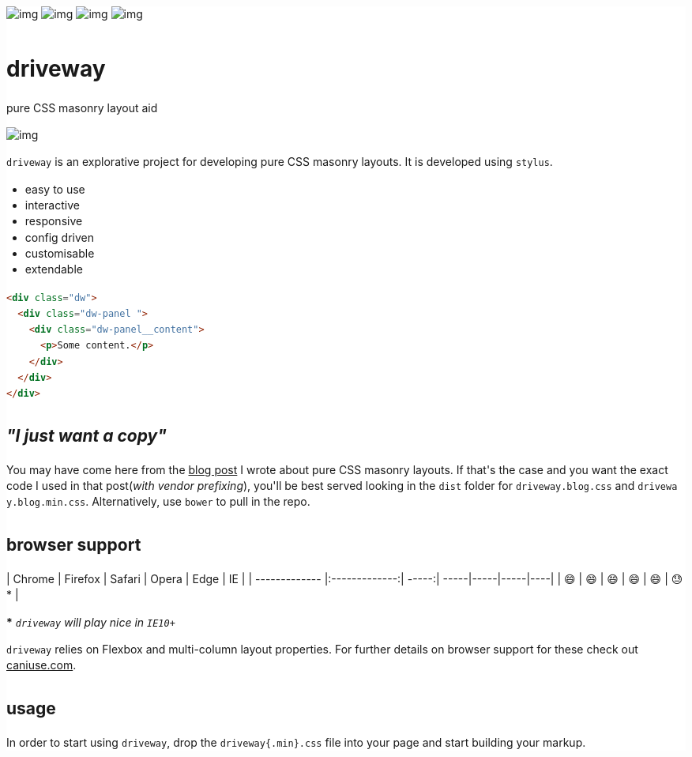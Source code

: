 ![img](https://img.shields.io/badge/version-1.0.0-000000.svg)
![img](https://img.shields.io/badge/language-CSS-9a12b3.svg)
![img](https://img.shields.io/badge/license-MIT-22a7f0.svg)
![img](https://img.shields.io/badge/size-~3.16kb-2ecc71.svg)

driveway
===
pure CSS masonry layout aid

![img](https://raw.github.com/jh3y/pics/master/driveway/driveway.png)

`driveway` is an explorative project for developing pure CSS masonry layouts. It is developed using `stylus`.

* easy to use
* interactive
* responsive
* config driven
* customisable
* extendable

```html
<div class="dw">
  <div class="dw-panel ">
    <div class="dw-panel__content">
      <p>Some content.</p>
    </div>
  </div>
</div>
```

## _"I just want a copy"_
You may have come here from the [blog post](https://medium.com/@_jh3y/how-to-pure-css-masonry-layouts-a8ede07ba31a#.9v5aqxclp) I wrote about pure CSS masonry layouts. If that's the case and you want the exact code I used in that post(_with vendor prefixing_), you'll be best served looking in the `dist` folder for `driveway.blog.css` and `driveway.blog.min.css`. Alternatively, use `bower` to pull in the repo.

## browser support

| Chrome  | Firefox | Safari | Opera | Edge | IE           |
| ------------- |:-------------:| -----:| -----|-----|-----|----|
| :smile:   | :smile:  | :smile:  | :smile: | :smile: | :sweat:* |

__*__ _`driveway` will play nice in `IE10+`_

`driveway` relies on Flexbox and multi-column layout properties. For further details on browser support for these check out [caniuse.com](http://caniuse.com).

## usage
In order to start using  `driveway`, drop the `driveway{.min}.css` file into your page and start building your markup.
